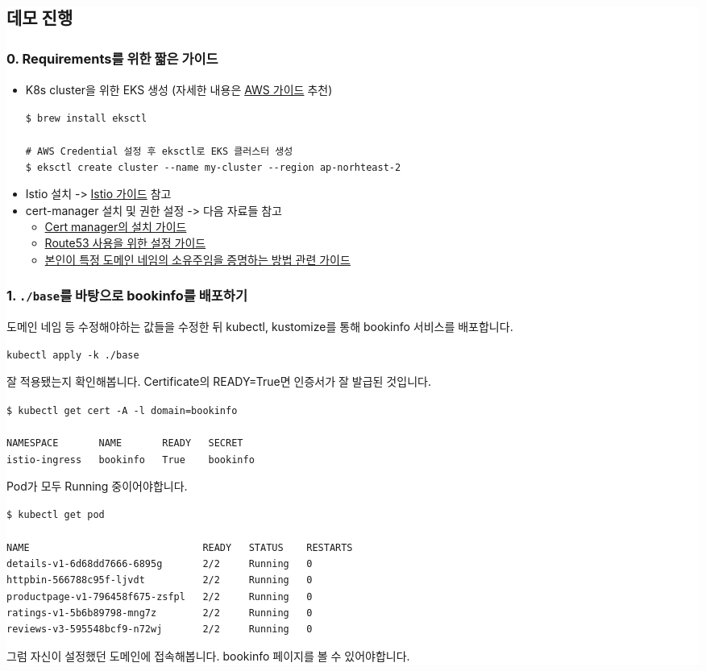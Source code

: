 ## 데모 진행

### 0. Requirements를 위한 짧은 가이드

- K8s cluster을 위한 EKS 생성 (자세한 내용은 [AWS 가이드](https://docs.aws.amazon.com/ko_kr/eks/latest/userguide/getting-started-eksctl.html) 추천)
  ```
  $ brew install eksctl
  
  # AWS Credential 설정 후 eksctl로 EKS 클러스터 생성
  $ eksctl create cluster --name my-cluster --region ap-norhteast-2
  ```
- Istio 설치 -> [Istio 가이드](https://istio.io/latest/docs/setup/install/helm/) 참고
- cert-manager 설치 및 권한 설정 -> 다음 자료들 참고
  - [Cert manager의 설치 가이드](https://cert-manager.io/docs/installation/helm/)
  - [Route53 사용을 위한 설정 가이드](https://cert-manager.io/docs/configuration/acme/dns01/route53/)
  - [본인이 특정 도메인 네임의 소유주임을 증명하는 방법 관련 가이드](https://cert-manager.io/docs/configuration/acme/dns01/)

### 1. `./base`를 바탕으로 bookinfo를 배포하기

도메인 네임 등 수정해야하는 값들을 수정한 뒤 kubectl, kustomize를 통해 bookinfo 서비스를 배포합니다. 

```shell
kubectl apply -k ./base
```

잘 적용됐는지 확인해봅니다. Certificate의 READY=True면 인증서가 잘 발급된 것입니다.

```shell
$ kubectl get cert -A -l domain=bookinfo

NAMESPACE       NAME       READY   SECRET
istio-ingress   bookinfo   True    bookinfo
```

Pod가 모두 Running 중이어야합니다.

```shell
$ kubectl get pod

NAME                              READY   STATUS    RESTARTS
details-v1-6d68dd7666-6895g       2/2     Running   0
httpbin-566788c95f-ljvdt          2/2     Running   0
productpage-v1-796458f675-zsfpl   2/2     Running   0
ratings-v1-5b6b89798-mng7z        2/2     Running   0
reviews-v3-595548bcf9-n72wj       2/2     Running   0
```

그럼 자신이 설정했던 도메인에 접속해봅니다. bookinfo 페이지를 볼 수 있어야합니다.
